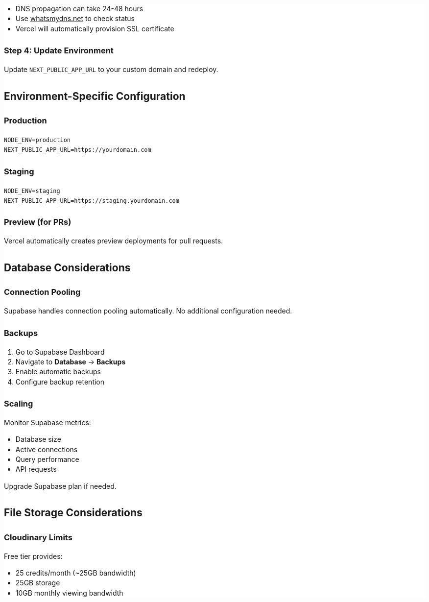 - DNS propagation can take 24-48 hours
- Use [whatsmydns.net](https://www.whatsmydns.net/) to check status
- Vercel will automatically provision SSL certificate

### Step 4: Update Environment

Update `NEXT_PUBLIC_APP_URL` to your custom domain and redeploy.

## Environment-Specific Configuration

### Production
```env
NODE_ENV=production
NEXT_PUBLIC_APP_URL=https://yourdomain.com
```

### Staging
```env
NODE_ENV=staging
NEXT_PUBLIC_APP_URL=https://staging.yourdomain.com
```

### Preview (for PRs)
Vercel automatically creates preview deployments for pull requests.

## Database Considerations

### Connection Pooling
Supabase handles connection pooling automatically. No additional configuration needed.

### Backups
1. Go to Supabase Dashboard
2. Navigate to **Database** → **Backups**
3. Enable automatic backups
4. Configure backup retention

### Scaling
Monitor Supabase metrics:
- Database size
- Active connections
- Query performance
- API requests

Upgrade Supabase plan if needed.

## File Storage Considerations

### Cloudinary Limits
Free tier provides:
- 25 credits/month (~25GB bandwidth)
- 25GB storage
- 10GB monthly viewing bandwidth
